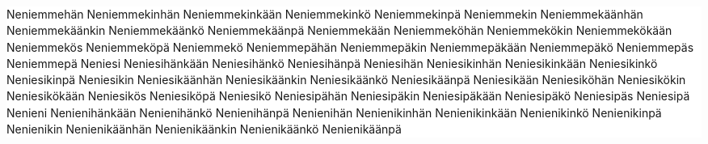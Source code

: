 Neniemmehän
Neniemmekinhän
Neniemmekinkään
Neniemmekinkö
Neniemmekinpä
Neniemmekin
Neniemmekäänhän
Neniemmekäänkin
Neniemmekäänkö
Neniemmekäänpä
Neniemmekään
Neniemmeköhän
Neniemmekökin
Neniemmekökään
Neniemmekös
Neniemmeköpä
Neniemmekö
Neniemmepähän
Neniemmepäkin
Neniemmepäkään
Neniemmepäkö
Neniemmepäs
Neniemmepä
Neniesi
Neniesihänkään
Neniesihänkö
Neniesihänpä
Neniesihän
Neniesikinhän
Neniesikinkään
Neniesikinkö
Neniesikinpä
Neniesikin
Neniesikäänhän
Neniesikäänkin
Neniesikäänkö
Neniesikäänpä
Neniesikään
Neniesiköhän
Neniesikökin
Neniesikökään
Neniesikös
Neniesiköpä
Neniesikö
Neniesipähän
Neniesipäkin
Neniesipäkään
Neniesipäkö
Neniesipäs
Neniesipä
Nenieni
Nenienihänkään
Nenienihänkö
Nenienihänpä
Nenienihän
Nenienikinhän
Nenienikinkään
Nenienikinkö
Nenienikinpä
Nenienikin
Nenienikäänhän
Nenienikäänkin
Nenienikäänkö
Nenienikäänpä